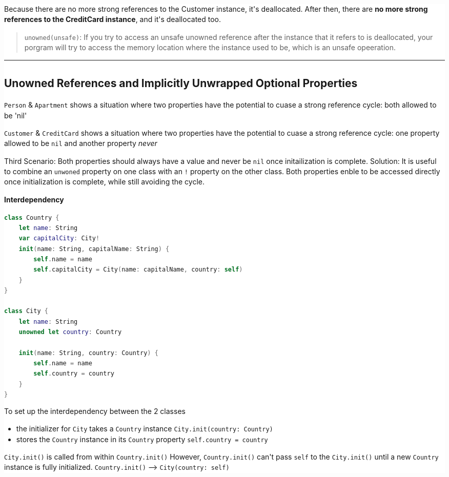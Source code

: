 Because there are no more strong references to the Customer instance, it's deallocated. After then, there are **no more strong references to the CreditCard instance**, and it's deallocated too.

> `unowned(unsafe)`:
If you try to access an unsafe unowned reference after the instance that it refers to is deallocated, your porgram will try to access the memory location where the instance used to be, which is an unsafe opeeration.

---
## Unowned References and Implicitly Unwrapped Optional Properties

`Person` & `Apartment` shows a situation where two properties have the potential to cuase a strong reference cycle: both allowed to be 'nil'

`Customer` & `CreditCard` shows a situation where two properties have the potential to cuase a strong reference cycle: one property allowed to be `nil` and another property *never*

Third Scenario:
Both properties should always have a value and never be `nil` once initailization is complete.
Solution: It is useful to combine an `unwoned` property on one class with an `!` property on the other class.
Both properties enble to be accessed directly once initialization is complete, while still avoiding the cycle.

**Interdependency**
```Swift
class Country {
    let name: String
    var capitalCity: City!
    init(name: String, capitalName: String) {
        self.name = name
        self.capitalCity = City(name: capitalName, country: self)
    }
}

class City {
    let name: String
    unowned let country: Country
    
    init(name: String, country: Country) {
        self.name = name
        self.country = country
    }
}
```

To set up the interdependency between the 2 classes
- the initializer for `City` takes a `Country` instance
`City.init(country: Country)`
- stores the `Country` instance in its `Country` property
`self.country = country`

`City.init()` is called from within `Country.init()`
However, `Country.init()` can't pass `self` to the `City.init()` until a new `Country` instance is fully initialized.
`Country.init()` --> `City(country: self)`

